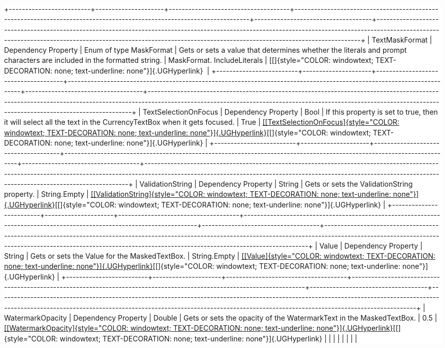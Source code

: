 +-------------------------+---------------------+-------------------------------------+-----------------------------------------------------------------------------------------------------------------------+------------------------------------+---------------------------------------------------------------------------------------------------------------------------------------------------------------------------------------------------------------------------------------------------------------------+
| TextMaskFormat          | Dependency Property | Enum of type MaskFormat             | Gets or sets a value that determines whether the literals and prompt characters are included in the formatted string. | MaskFormat. IncludeLiterals        | [[]{style="COLOR: windowtext; TEXT-DECORATION: none; text-underline: none"}]{.UGHyperlink}                                                                                                                                                                          |
+-------------------------+---------------------+-------------------------------------+-----------------------------------------------------------------------------------------------------------------------+------------------------------------+---------------------------------------------------------------------------------------------------------------------------------------------------------------------------------------------------------------------------------------------------------------------+
| TextSelectionOnFocus    | Dependency Property | Bool                                | If this property is set to true, then it will select all the text in the CurrencyTextBox when it gets focused.        | True                               | [[[TextSelectionOnFocus]{style="COLOR: windowtext; TEXT-DECORATION: none; text-underline: none"}]{.UGHyperlink}](ms-xhelp:///?Id=1eb305d8-4698-465c-852e-c9174f3ae6c9)[[]{style="COLOR: windowtext; TEXT-DECORATION: none; text-underline: none"}]{.UGHyperlink}    |
+-------------------------+---------------------+-------------------------------------+-----------------------------------------------------------------------------------------------------------------------+------------------------------------+---------------------------------------------------------------------------------------------------------------------------------------------------------------------------------------------------------------------------------------------------------------------+
| ValidationString        | Dependency Property | String                              | Gets or sets the ValidationString property.                                                                           | String.Empty                       | [[[ValidationString]{style="COLOR: windowtext; TEXT-DECORATION: none; text-underline: none"}]{.UGHyperlink}](ms-xhelp:///?Id=cfa01c43-25af-48d9-9013-a11e6e80a72e)[[]{style="COLOR: windowtext; TEXT-DECORATION: none; text-underline: none"}]{.UGHyperlink}        |
+-------------------------+---------------------+-------------------------------------+-----------------------------------------------------------------------------------------------------------------------+------------------------------------+---------------------------------------------------------------------------------------------------------------------------------------------------------------------------------------------------------------------------------------------------------------------+
| Value                   | Dependency Property | String                              | Gets or sets the Value for the MaskedTextBox.                                                                         | String.Empty                       | [[[Value]{style="COLOR: windowtext; TEXT-DECORATION: none; text-underline: none"}]{.UGHyperlink}](ms-xhelp:///?Id=f18ead08-6377-4b4b-b305-a5edb1b2528d)[[]{style="COLOR: windowtext; TEXT-DECORATION: none; text-underline: none"}]{.UGHyperlink}                   |
+-------------------------+---------------------+-------------------------------------+-----------------------------------------------------------------------------------------------------------------------+------------------------------------+---------------------------------------------------------------------------------------------------------------------------------------------------------------------------------------------------------------------------------------------------------------------+
| WatermarkOpacity        | Dependency Property | Double                              | Gets or sets the opacity of the WatermarkText in the MaskedTextBox.                                                   | 0.5                                | [[[WatermarkOpacity]{style="COLOR: windowtext; TEXT-DECORATION: none; text-underline: none"}]{.UGHyperlink}](ms-xhelp:///?Id=390425ba-daa6-4235-a752-b25e9c2018e8)[[]{style="COLOR: windowtext; TEXT-DECORATION: none; text-underline: none"}]{.UGHyperlink}        |
|                         |                     |                                     |                                                                                                                       |                                    |                                                                                                                                                                                                                                                                     |